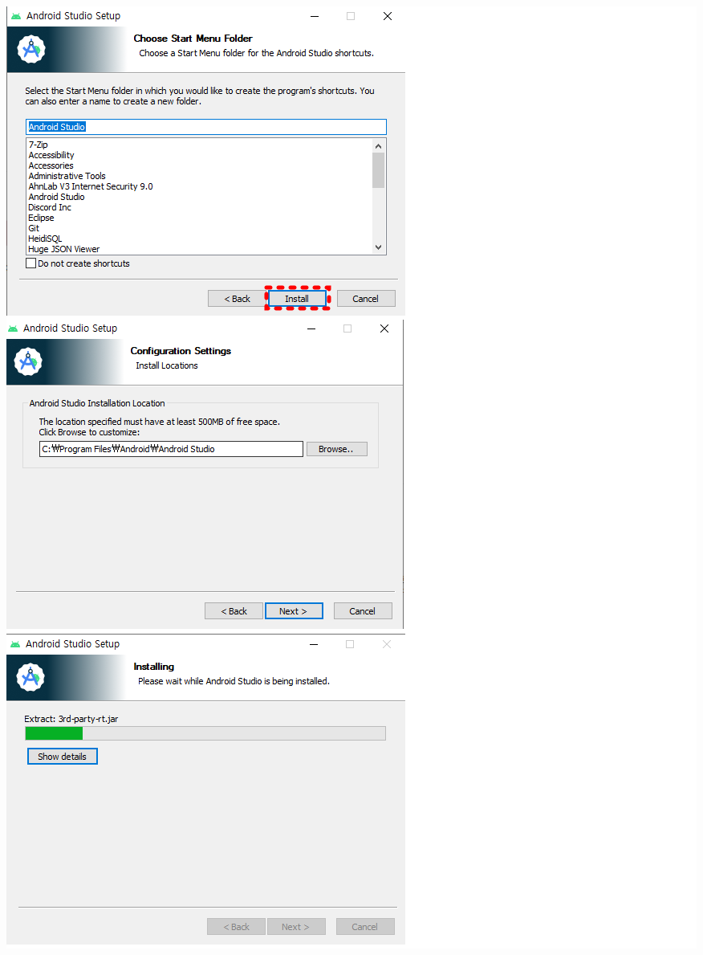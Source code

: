 <img src='image/android_5.png'> 

<img src='image/android_6.png'> 

<img src='image/android_7.png'> 